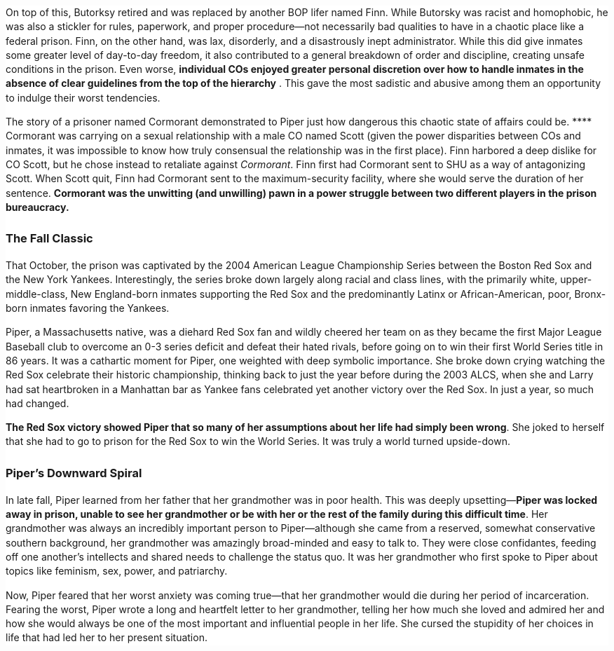 On top of this, Butorksy retired and was replaced by another BOP lifer named Finn. While Butorsky was racist and homophobic, he was also a stickler for rules, paperwork, and proper procedure—not necessarily bad qualities to have in a chaotic place like a federal prison. Finn, on the other hand, was lax, disorderly, and a disastrously inept administrator. While this did give inmates some greater level of day-to-day freedom, it also contributed to a general breakdown of order and discipline, creating unsafe conditions in the prison. Even worse, **individual COs enjoyed greater personal discretion over how to handle inmates in the absence of clear guidelines from the top of the hierarchy** . This gave the most sadistic and abusive among them an opportunity to indulge their worst tendencies.

The story of a prisoner named Cormorant demonstrated to Piper just how dangerous this chaotic state of affairs could be. **** Cormorant was carrying on a sexual relationship with a male CO named Scott (given the power disparities between COs and inmates, it was impossible to know how truly consensual the relationship was in the first place). Finn harbored a deep dislike for CO Scott, but he chose instead to retaliate against _Cormorant_. Finn first had Cormorant sent to SHU as a way of antagonizing Scott. When Scott quit, Finn had Cormorant sent to the maximum-security facility, where she would serve the duration of her sentence. **Cormorant was the unwitting (and unwilling) pawn in a power struggle between two different players in the prison bureaucracy.**

### The Fall Classic

That October, the prison was captivated by the 2004 American League Championship Series between the Boston Red Sox and the New York Yankees. Interestingly, the series broke down largely along racial and class lines, with the primarily white, upper-middle-class, New England-born inmates supporting the Red Sox and the predominantly Latinx or African-American, poor, Bronx-born inmates favoring the Yankees.

Piper, a Massachusetts native, was a diehard Red Sox fan and wildly cheered her team on as they became the first Major League Baseball club to overcome an 0-3 series deficit and defeat their hated rivals, before going on to win their first World Series title in 86 years. It was a cathartic moment for Piper, one weighted with deep symbolic importance. She broke down crying watching the Red Sox celebrate their historic championship, thinking back to just the year before during the 2003 ALCS, when she and Larry had sat heartbroken in a Manhattan bar as Yankee fans celebrated yet another victory over the Red Sox. In just a year, so much had changed.

**The Red Sox victory showed Piper that so many of her assumptions about her life had simply been wrong**. She joked to herself that she had to go to prison for the Red Sox to win the World Series. It was truly a world turned upside-down.

### Piper’s Downward Spiral

In late fall, Piper learned from her father that her grandmother was in poor health. This was deeply upsetting—**Piper was locked away in prison, unable to see her grandmother or be with her or the rest of the family during this difficult time**. Her grandmother was always an incredibly important person to Piper—although she came from a reserved, somewhat conservative southern background, her grandmother was amazingly broad-minded and easy to talk to. They were close confidantes, feeding off one another’s intellects and shared needs to challenge the status quo. It was her grandmother who first spoke to Piper about topics like feminism, sex, power, and patriarchy.

Now, Piper feared that her worst anxiety was coming true—that her grandmother would die during her period of incarceration. Fearing the worst, Piper wrote a long and heartfelt letter to her grandmother, telling her how much she loved and admired her and how she would always be one of the most important and influential people in her life. She cursed the stupidity of her choices in life that had led her to her present situation.
